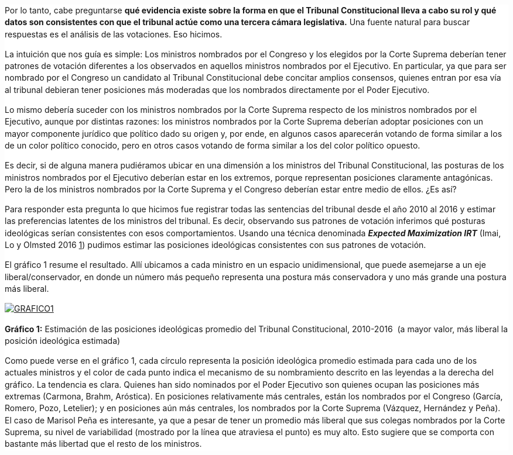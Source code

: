 Por lo tanto, cabe preguntarse **qué evidencia existe sobre la forma en que el Tribunal Constitucional lleva a cabo su rol y qué datos son consistentes con que el tribunal actúe como una tercera cámara legislativa.** Una fuente natural para buscar respuestas es el análisis de las votaciones. Eso hicimos.

La intuición que nos guía es simple: Los ministros nombrados por el Congreso y los elegidos por la Corte Suprema deberían tener patrones de votación diferentes a los observados en aquellos ministros nombrados por el Ejecutivo. En particular, ya que para ser nombrado por el Congreso un candidato al Tribunal Constitucional debe concitar amplios consensos, quienes entran por esa vía al tribunal debieran tener posiciones más moderadas que los nombrados directamente por el Poder Ejecutivo.

Lo mismo debería suceder con los ministros nombrados por la Corte Suprema respecto de los ministros nombrados por el Ejecutivo, aunque por distintas razones: los ministros nombrados por la Corte Suprema deberían adoptar posiciones con un mayor componente jurídico que político dado su origen y, por ende, en algunos casos aparecerán votando de forma similar a los de un color político conocido, pero en otros casos votando de forma similar a los del color político opuesto.

Es decir, si de alguna manera pudiéramos ubicar en una dimensión a los ministros del Tribunal Constitucional, las posturas de los ministros nombrados por el Ejecutivo deberían estar en los extremos, porque representan posiciones claramente antagónicas. Pero la de los ministros nombrados por la Corte Suprema y el Congreso deberían estar entre medio de ellos. ¿Es así?

Para responder esta pregunta lo que hicimos fue registrar todas las sentencias del tribunal desde el año 2010 al 2016 y estimar las preferencias latentes de los ministros del tribunal. Es decir, observando sus patrones de votación inferimos qué posturas ideológicas serían consistentes con esos comportamientos. Usando una técnica denominada **_Expected Maximization IRT_** (Imai, Lo y Olmsted 2016 [1]) pudimos estimar las posiciones ideológicas consistentes con sus patrones de votación.

El gráfico 1 resume el resultado. Allí ubicamos a cada ministro en un espacio unidimensional, que puede asemejarse a un eje liberal/conservador, en donde un número más pequeño representa una postura más conservadora y uno más grande una postura más liberal.

<div id="attachment_68661" class="wp-caption aligncenter">
  <p>
    <a href="http://ciperchile.cl/wp-content/uploads/GRAFICO11.jpg"><img loading="lazy" class="wp-image-68661 size-full" src="http://ciperchile.cl/wp-content/uploads/GRAFICO11.jpg" alt="GRAFICO1" width="610" height="485" /></a>
  </p>
  
  <p class="wp-caption-text">
    <strong>Gráfico 1:</strong> Estimación de las posiciones ideológicas promedio del Tribunal Constitucional, 2010-2016&nbsp; (a mayor valor, más liberal la posición ideológica estimada)
  </p>
</div>

Como puede verse en el gráfico 1, cada círculo representa la posición ideológica promedio estimada para cada uno de los actuales ministros y el color de cada punto indica el mecanismo de su nombramiento descrito en las leyendas a la derecha del gráfico. La tendencia es clara. Quienes han sido nominados por el Poder Ejecutivo son quienes ocupan las posiciones más extremas (Carmona, Brahm, Aróstica). En posiciones relativamente más centrales, están los nombrados por el Congreso (García, Romero, Pozo, Letelier); y en posiciones aún más centrales, los nombrados por la Corte Suprema (Vázquez, Hernández y Peña). El caso de Marisol Peña es interesante, ya que a pesar de tener un promedio más liberal que sus colegas nombrados por la Corte Suprema, su nivel de variabilidad (mostrado por la línea que atraviesa el punto) es muy alto. Esto sugiere que se comporta con bastante más libertad que el resto de los ministros.


 [1]: http://ciperchile.cl/2017/08/18/tribunal-constitucional-es-la-tercera-camara/